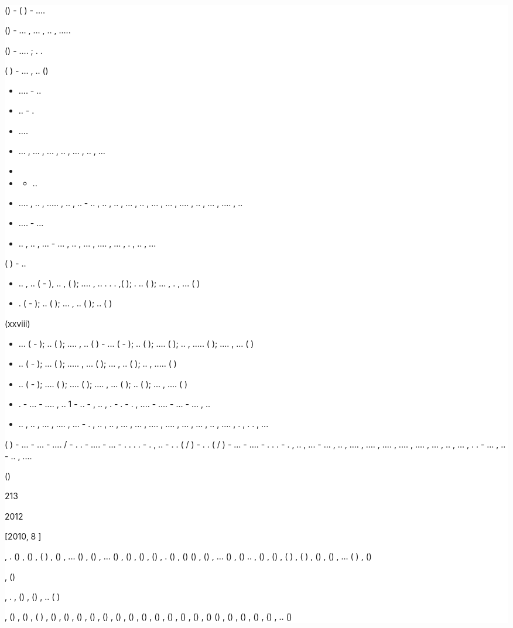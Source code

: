 () - ( ) - ....

() - ... , ... , .. , .....

() - .... ; . .

( ) - ... , .. ()

- .... - ..

- .. - .

- ....

- ... , ... , ... , .. , ... , .. , ...

-

- - ..

- .... , .. , ..... , .. , .. - .. , .. , .. , ... , .. , ... , ... , .... , .. , ... , .... , ..

- .... - ...

- .. , .. , ... - ... , .. , ... , .... , ... , . , .. , ...

( ) - ..

- .. , .. ( - ), .. , ( ); .... , .. . . . ,( ); . .. ( ); ... , . , ... ( )

- . ( - ); .. ( ); ... , .. ( ); .. ( )

(xxviii)

- ... ( - ); .. ( ); .... , .. ( ) - ... ( - ); .. ( ); .... ( ); .. , ..... ( ); .... , ... ( )

- .. ( - ); ... ( ); ..... , ... ( ); ... , .. ( ); .. , ..... ( )

- .. ( - ); .... ( ); .... ( ); .... , ... ( ); .. ( ); ... , .... ( )

- . - ... - .... , .. 1 - .. - , .. , . - . - . , .... - .... - ... - ... , ..

- .. , .. , ... , .... , ... - . , .. , .. , ... , ... , .... , .... , ... , ... , .. , .... , . , . . , ...

( ) - ... - ... - .... / - . . - .... - ... - . . . . - . , .. - . . ( / ) - . . ( / ) - ... - .... - . . . - . , .. , ... - ... , .. , .... , .... , .... , .... , .... , ... , .. , ... , . . - ... , .. - .. , ....

()

213

2012

[2010, 8 ]

, . () , () , ( ) , () , ... () , () , ... () , () , () , () , . () , () () , () , ... () , () .. , () , () , ( ) , ( ) , () , () , ... ( ) , ()

, ()

, . , () , () , .. ( )

, () , () , ( ) , () , () , () , () , () , () , () , () , () , () , () , () , () () , () , () , () , () , .. ()

